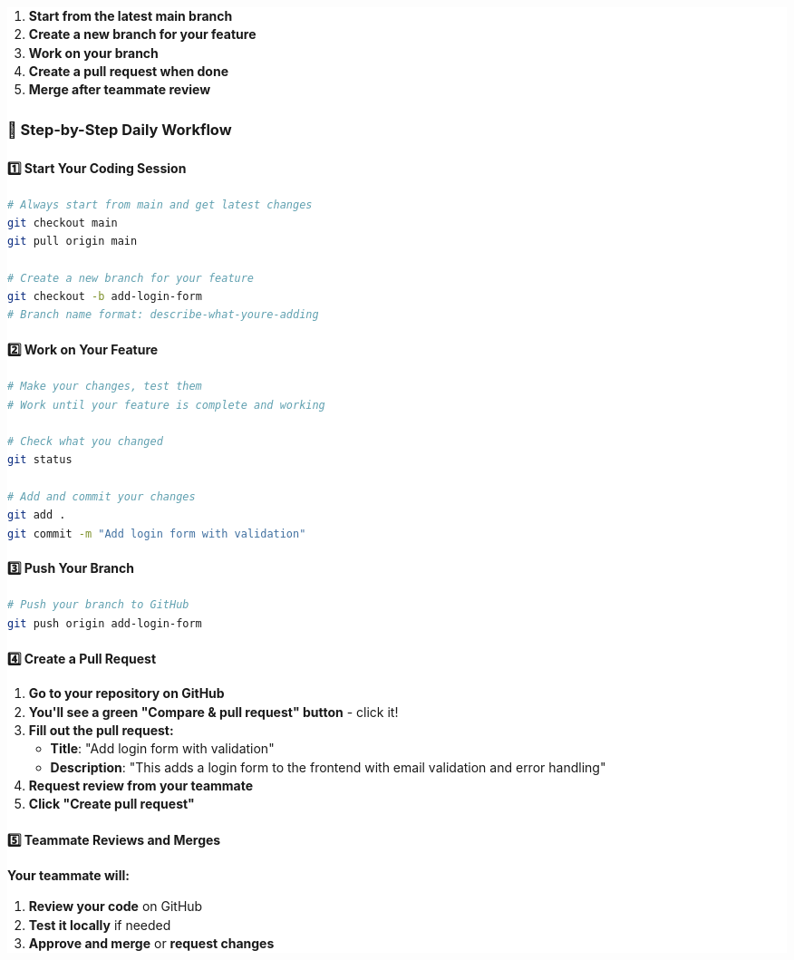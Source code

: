 1. **Start from the latest main branch**
2. **Create a new branch for your feature**
3. **Work on your branch**
4. **Create a pull request when done**
5. **Merge after teammate review**

### 🚀 Step-by-Step Daily Workflow

#### 1️⃣ **Start Your Coding Session**
```bash
# Always start from main and get latest changes
git checkout main
git pull origin main

# Create a new branch for your feature
git checkout -b add-login-form
# Branch name format: describe-what-youre-adding
```

#### 2️⃣ **Work on Your Feature**
```bash
# Make your changes, test them
# Work until your feature is complete and working

# Check what you changed
git status

# Add and commit your changes
git add .
git commit -m "Add login form with validation"
```

#### 3️⃣ **Push Your Branch**
```bash
# Push your branch to GitHub
git push origin add-login-form
```

#### 4️⃣ **Create a Pull Request**
1. **Go to your repository on GitHub**
2. **You'll see a green "Compare & pull request" button** - click it!
3. **Fill out the pull request:**
   - **Title**: "Add login form with validation"
   - **Description**: "This adds a login form to the frontend with email validation and error handling"
4. **Request review from your teammate**
5. **Click "Create pull request"**

#### 5️⃣ **Teammate Reviews and Merges**
**Your teammate will:**
1. **Review your code** on GitHub
2. **Test it locally** if needed
3. **Approve and merge** or **request changes**

